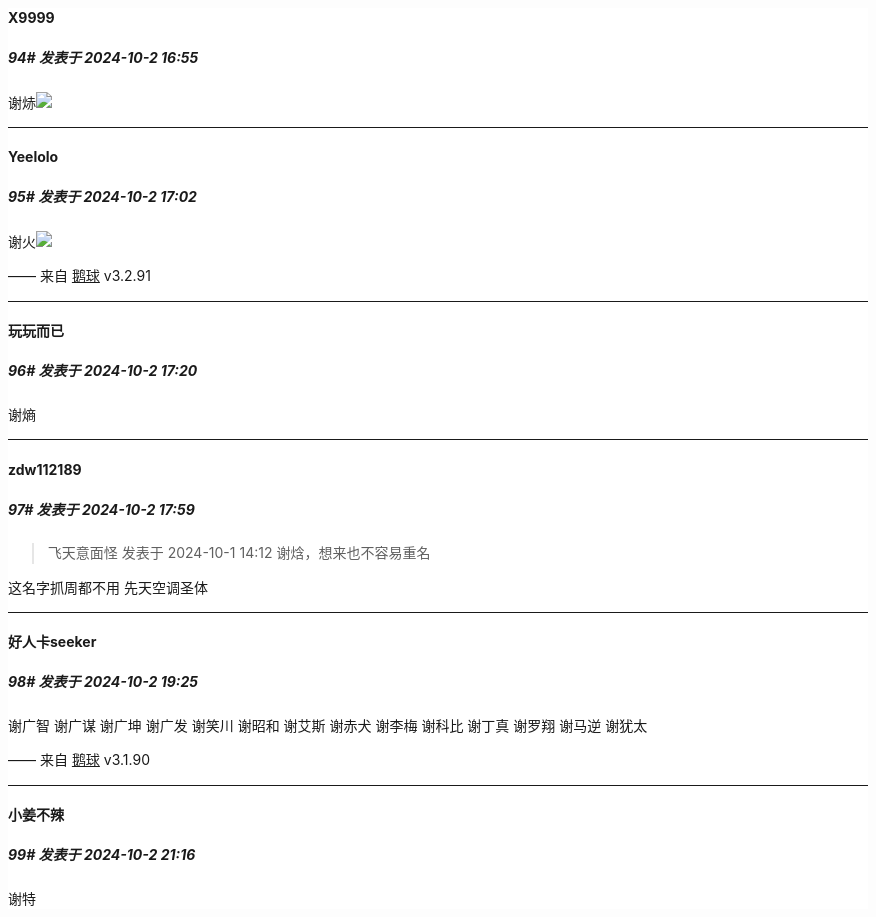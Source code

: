 ####  X9999  
##### 94#       发表于 2024-10-2 16:55

谢焃<img src="https://static.saraba1st.com/image/smiley/face2017/056.gif" referrerpolicy="no-referrer">


*****

####  Yeelolo  
##### 95#       发表于 2024-10-2 17:02

谢火<img src="https://static.saraba1st.com/image/smiley/face2017/044.png" referrerpolicy="no-referrer">

—— 来自 [鹅球](https://www.pgyer.com/GcUxKd4w) v3.2.91


*****

####  玩玩而已  
##### 96#       发表于 2024-10-2 17:20

谢熵


*****

####  zdw112189  
##### 97#       发表于 2024-10-2 17:59

<blockquote>飞天意面怪 发表于 2024-10-1 14:12
谢焓，想来也不容易重名</blockquote>
这名字抓周都不用 先天空调圣体


*****

####  好人卡seeker  
##### 98#       发表于 2024-10-2 19:25

谢广智
谢广谋
谢广坤
谢广发
谢笑川
谢昭和
谢艾斯
谢赤犬
谢李梅
谢科比
谢丁真
谢罗翔
谢马逆
谢犹太

—— 来自 [鹅球](https://www.pgyer.com/GcUxKd4w) v3.1.90


*****

####  小姜不辣  
##### 99#       发表于 2024-10-2 21:16

谢特

